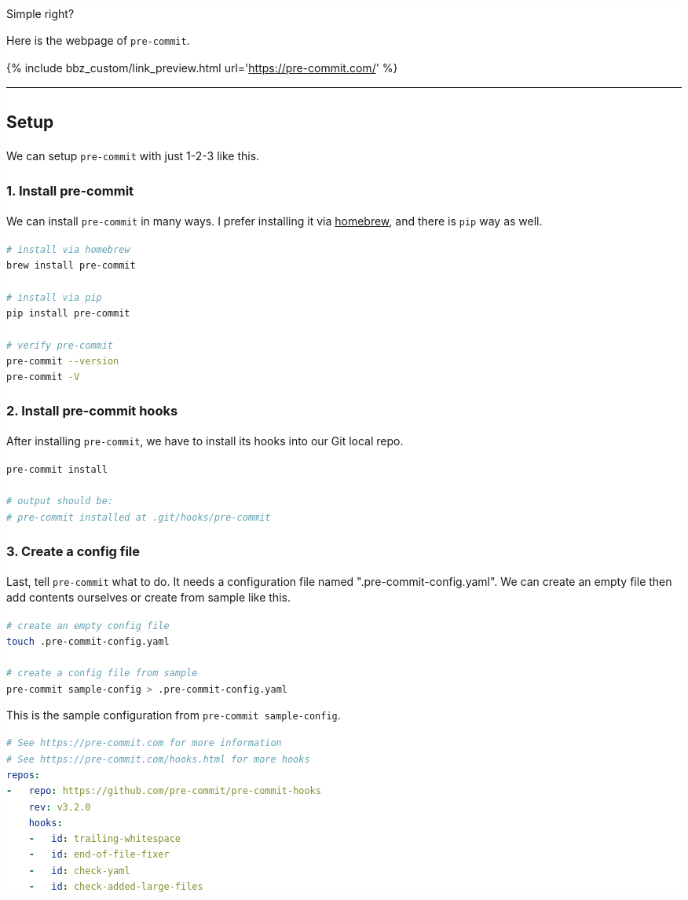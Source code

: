 Simple right?

Here is the webpage of `pre-commit`.

{% include bbz_custom/link_preview.html url='<https://pre-commit.com/>' %}

---

## Setup

We can setup `pre-commit` with just 1-2-3 like this.

### 1. Install pre-commit

We can install `pre-commit` in many ways. I prefer installing it via [homebrew](https://formulae.brew.sh/formula/pre-commit), and there is `pip` way as well.

```sh
# install via homebrew
brew install pre-commit

# install via pip
pip install pre-commit

# verify pre-commit
pre-commit --version
pre-commit -V 
```

### 2. Install pre-commit hooks

After installing `pre-commit`, we have to install its hooks into our Git local repo.

```sh
pre-commit install

# output should be:
# pre-commit installed at .git/hooks/pre-commit
```

### 3. Create a config file

Last, tell `pre-commit` what to do. It needs a configuration file named ".pre-commit-config.yaml". We can create an empty file then add contents ourselves or create from sample like this.

```sh
# create an empty config file
touch .pre-commit-config.yaml

# create a config file from sample
pre-commit sample-config > .pre-commit-config.yaml
```

This is the sample configuration from `pre-commit sample-config`.

```yaml
# See https://pre-commit.com for more information
# See https://pre-commit.com/hooks.html for more hooks
repos:
-   repo: https://github.com/pre-commit/pre-commit-hooks
    rev: v3.2.0
    hooks:
    -   id: trailing-whitespace
    -   id: end-of-file-fixer
    -   id: check-yaml
    -   id: check-added-large-files
```
